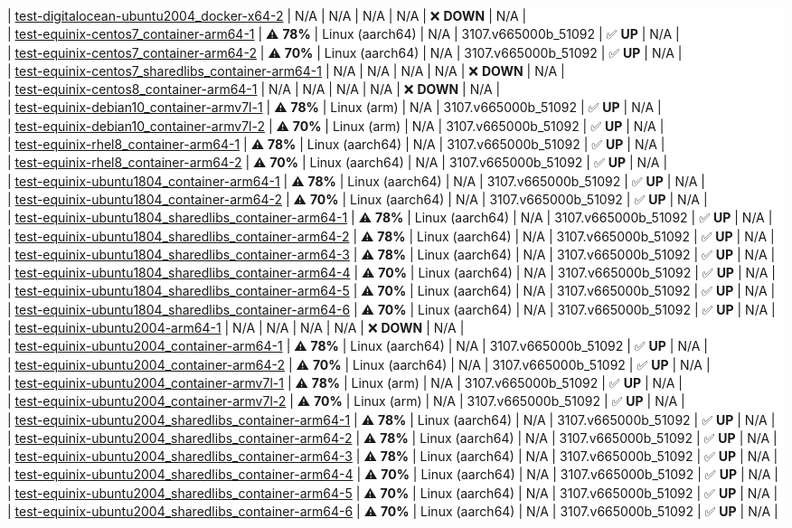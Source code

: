 | [test-digitalocean-ubuntu2004_docker-x64-2](https://ci.nodejs.org/manage/computer/test-digitalocean-ubuntu2004_docker-x64-2) | N/A | N/A | N/A | N/A | ❌ **DOWN** | N/A |    
| [test-equinix-centos7_container-arm64-1](https://ci.nodejs.org/manage/computer/test-equinix-centos7_container-arm64-1) | ⚠️ **78%** | Linux (aarch64) | N/A | 3107.v665000b_51092 | ✅ **UP** | N/A |    
| [test-equinix-centos7_container-arm64-2](https://ci.nodejs.org/manage/computer/test-equinix-centos7_container-arm64-2) | ⚠️ **70%** | Linux (aarch64) | N/A | 3107.v665000b_51092 | ✅ **UP** | N/A |    
| [test-equinix-centos7_sharedlibs_container-arm64-1](https://ci.nodejs.org/manage/computer/test-equinix-centos7_sharedlibs_container-arm64-1) | N/A | N/A | N/A | N/A | ❌ **DOWN** | N/A |    
| [test-equinix-centos8_container-arm64-1](https://ci.nodejs.org/manage/computer/test-equinix-centos8_container-arm64-1) | N/A | N/A | N/A | N/A | ❌ **DOWN** | N/A |    
| [test-equinix-debian10_container-armv7l-1](https://ci.nodejs.org/manage/computer/test-equinix-debian10_container-armv7l-1) | ⚠️ **78%** | Linux (arm) | N/A | 3107.v665000b_51092 | ✅ **UP** | N/A |    
| [test-equinix-debian10_container-armv7l-2](https://ci.nodejs.org/manage/computer/test-equinix-debian10_container-armv7l-2) | ⚠️ **70%** | Linux (arm) | N/A | 3107.v665000b_51092 | ✅ **UP** | N/A |    
| [test-equinix-rhel8_container-arm64-1](https://ci.nodejs.org/manage/computer/test-equinix-rhel8_container-arm64-1) | ⚠️ **78%** | Linux (aarch64) | N/A | 3107.v665000b_51092 | ✅ **UP** | N/A |    
| [test-equinix-rhel8_container-arm64-2](https://ci.nodejs.org/manage/computer/test-equinix-rhel8_container-arm64-2) | ⚠️ **70%** | Linux (aarch64) | N/A | 3107.v665000b_51092 | ✅ **UP** | N/A |    
| [test-equinix-ubuntu1804_container-arm64-1](https://ci.nodejs.org/manage/computer/test-equinix-ubuntu1804_container-arm64-1) | ⚠️ **78%** | Linux (aarch64) | N/A | 3107.v665000b_51092 | ✅ **UP** | N/A |    
| [test-equinix-ubuntu1804_container-arm64-2](https://ci.nodejs.org/manage/computer/test-equinix-ubuntu1804_container-arm64-2) | ⚠️ **70%** | Linux (aarch64) | N/A | 3107.v665000b_51092 | ✅ **UP** | N/A |    
| [test-equinix-ubuntu1804_sharedlibs_container-arm64-1](https://ci.nodejs.org/manage/computer/test-equinix-ubuntu1804_sharedlibs_container-arm64-1) | ⚠️ **78%** | Linux (aarch64) | N/A | 3107.v665000b_51092 | ✅ **UP** | N/A |    
| [test-equinix-ubuntu1804_sharedlibs_container-arm64-2](https://ci.nodejs.org/manage/computer/test-equinix-ubuntu1804_sharedlibs_container-arm64-2) | ⚠️ **78%** | Linux (aarch64) | N/A | 3107.v665000b_51092 | ✅ **UP** | N/A |    
| [test-equinix-ubuntu1804_sharedlibs_container-arm64-3](https://ci.nodejs.org/manage/computer/test-equinix-ubuntu1804_sharedlibs_container-arm64-3) | ⚠️ **78%** | Linux (aarch64) | N/A | 3107.v665000b_51092 | ✅ **UP** | N/A |    
| [test-equinix-ubuntu1804_sharedlibs_container-arm64-4](https://ci.nodejs.org/manage/computer/test-equinix-ubuntu1804_sharedlibs_container-arm64-4) | ⚠️ **70%** | Linux (aarch64) | N/A | 3107.v665000b_51092 | ✅ **UP** | N/A |    
| [test-equinix-ubuntu1804_sharedlibs_container-arm64-5](https://ci.nodejs.org/manage/computer/test-equinix-ubuntu1804_sharedlibs_container-arm64-5) | ⚠️ **70%** | Linux (aarch64) | N/A | 3107.v665000b_51092 | ✅ **UP** | N/A |    
| [test-equinix-ubuntu1804_sharedlibs_container-arm64-6](https://ci.nodejs.org/manage/computer/test-equinix-ubuntu1804_sharedlibs_container-arm64-6) | ⚠️ **70%** | Linux (aarch64) | N/A | 3107.v665000b_51092 | ✅ **UP** | N/A |    
| [test-equinix-ubuntu2004-arm64-1](https://ci.nodejs.org/manage/computer/test-equinix-ubuntu2004-arm64-1) | N/A | N/A | N/A | N/A | ❌ **DOWN** | N/A |    
| [test-equinix-ubuntu2004_container-arm64-1](https://ci.nodejs.org/manage/computer/test-equinix-ubuntu2004_container-arm64-1) | ⚠️ **78%** | Linux (aarch64) | N/A | 3107.v665000b_51092 | ✅ **UP** | N/A |    
| [test-equinix-ubuntu2004_container-arm64-2](https://ci.nodejs.org/manage/computer/test-equinix-ubuntu2004_container-arm64-2) | ⚠️ **70%** | Linux (aarch64) | N/A | 3107.v665000b_51092 | ✅ **UP** | N/A |    
| [test-equinix-ubuntu2004_container-armv7l-1](https://ci.nodejs.org/manage/computer/test-equinix-ubuntu2004_container-armv7l-1) | ⚠️ **78%** | Linux (arm) | N/A | 3107.v665000b_51092 | ✅ **UP** | N/A |    
| [test-equinix-ubuntu2004_container-armv7l-2](https://ci.nodejs.org/manage/computer/test-equinix-ubuntu2004_container-armv7l-2) | ⚠️ **70%** | Linux (arm) | N/A | 3107.v665000b_51092 | ✅ **UP** | N/A |    
| [test-equinix-ubuntu2004_sharedlibs_container-arm64-1](https://ci.nodejs.org/manage/computer/test-equinix-ubuntu2004_sharedlibs_container-arm64-1) | ⚠️ **78%** | Linux (aarch64) | N/A | 3107.v665000b_51092 | ✅ **UP** | N/A |    
| [test-equinix-ubuntu2004_sharedlibs_container-arm64-2](https://ci.nodejs.org/manage/computer/test-equinix-ubuntu2004_sharedlibs_container-arm64-2) | ⚠️ **78%** | Linux (aarch64) | N/A | 3107.v665000b_51092 | ✅ **UP** | N/A |    
| [test-equinix-ubuntu2004_sharedlibs_container-arm64-3](https://ci.nodejs.org/manage/computer/test-equinix-ubuntu2004_sharedlibs_container-arm64-3) | ⚠️ **78%** | Linux (aarch64) | N/A | 3107.v665000b_51092 | ✅ **UP** | N/A |    
| [test-equinix-ubuntu2004_sharedlibs_container-arm64-4](https://ci.nodejs.org/manage/computer/test-equinix-ubuntu2004_sharedlibs_container-arm64-4) | ⚠️ **70%** | Linux (aarch64) | N/A | 3107.v665000b_51092 | ✅ **UP** | N/A |    
| [test-equinix-ubuntu2004_sharedlibs_container-arm64-5](https://ci.nodejs.org/manage/computer/test-equinix-ubuntu2004_sharedlibs_container-arm64-5) | ⚠️ **70%** | Linux (aarch64) | N/A | 3107.v665000b_51092 | ✅ **UP** | N/A |    
| [test-equinix-ubuntu2004_sharedlibs_container-arm64-6](https://ci.nodejs.org/manage/computer/test-equinix-ubuntu2004_sharedlibs_container-arm64-6) | ⚠️ **70%** | Linux (aarch64) | N/A | 3107.v665000b_51092 | ✅ **UP** | N/A |    
